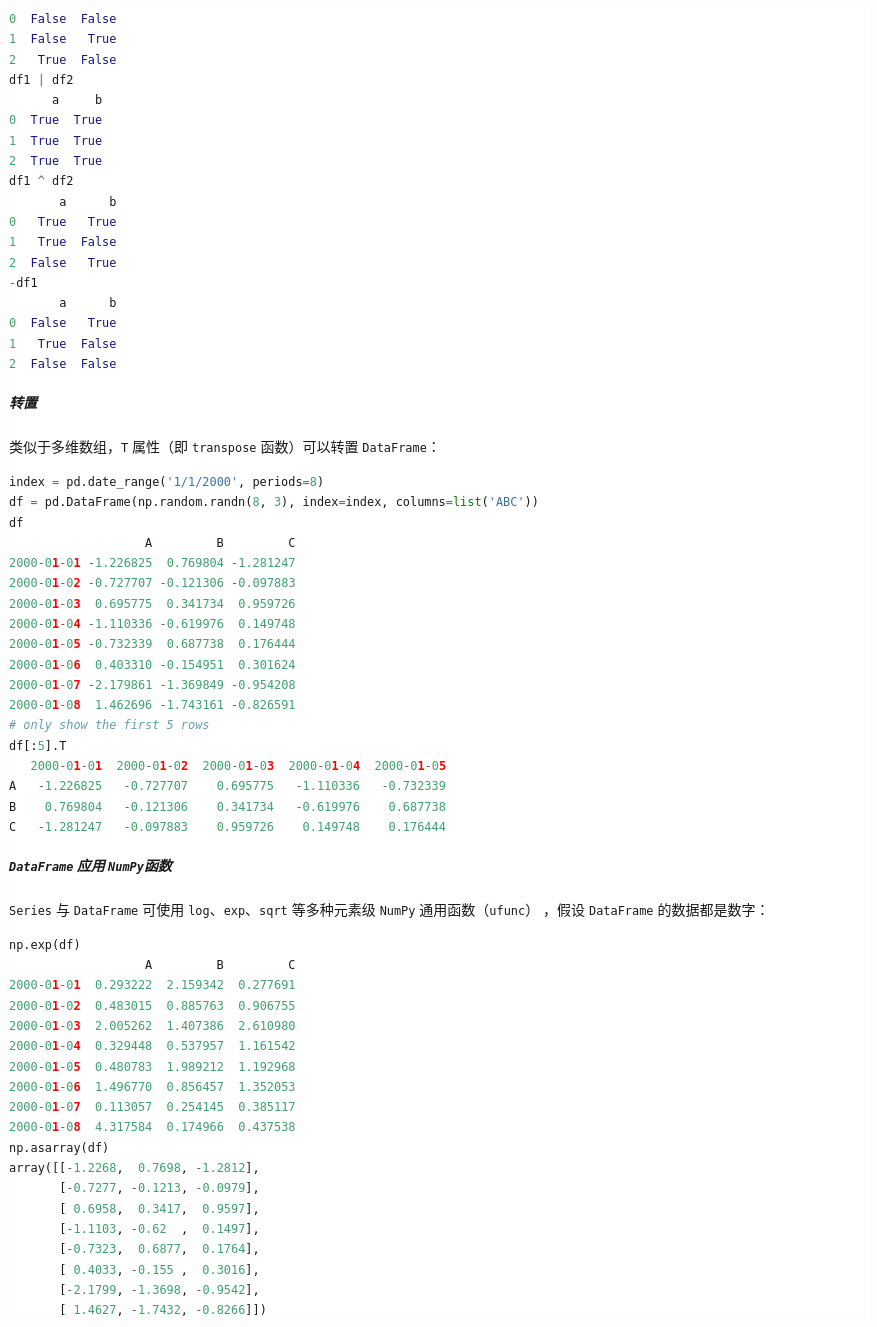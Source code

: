 ```python
0  False  False
1  False   True
2   True  False
df1 | df2
      a     b
0  True  True
1  True  True
2  True  True
df1 ^ df2
       a      b
0   True   True
1   True  False
2  False   True
-df1 
       a      b
0  False   True
1   True  False
2  False  False
```
##### 转置
类似于多维数组，`T` 属性（即 `transpose` 函数）可以转置 `DataFrame`：
```python
index = pd.date_range('1/1/2000', periods=8)
df = pd.DataFrame(np.random.randn(8, 3), index=index, columns=list('ABC'))
df
                   A         B         C
2000-01-01 -1.226825  0.769804 -1.281247
2000-01-02 -0.727707 -0.121306 -0.097883
2000-01-03  0.695775  0.341734  0.959726
2000-01-04 -1.110336 -0.619976  0.149748
2000-01-05 -0.732339  0.687738  0.176444
2000-01-06  0.403310 -0.154951  0.301624
2000-01-07 -2.179861 -1.369849 -0.954208
2000-01-08  1.462696 -1.743161 -0.826591
# only show the first 5 rows
df[:5].T 
   2000-01-01  2000-01-02  2000-01-03  2000-01-04  2000-01-05
A   -1.226825   -0.727707    0.695775   -1.110336   -0.732339
B    0.769804   -0.121306    0.341734   -0.619976    0.687738
C   -1.281247   -0.097883    0.959726    0.149748    0.176444
```
##### `DataFrame` 应用 `NumPy`函数
`Series` 与 `DataFrame` 可使用 `log`、`exp`、`sqrt` 等多种元素级 `NumPy` 通用函数（`ufunc`） ，假设 `DataFrame` 的数据都是数字：
```python
np.exp(df) 
                   A         B         C
2000-01-01  0.293222  2.159342  0.277691
2000-01-02  0.483015  0.885763  0.906755
2000-01-03  2.005262  1.407386  2.610980
2000-01-04  0.329448  0.537957  1.161542
2000-01-05  0.480783  1.989212  1.192968
2000-01-06  1.496770  0.856457  1.352053
2000-01-07  0.113057  0.254145  0.385117
2000-01-08  4.317584  0.174966  0.437538
np.asarray(df) 
array([[-1.2268,  0.7698, -1.2812],
       [-0.7277, -0.1213, -0.0979],
       [ 0.6958,  0.3417,  0.9597],
       [-1.1103, -0.62  ,  0.1497],
       [-0.7323,  0.6877,  0.1764],
       [ 0.4033, -0.155 ,  0.3016],
       [-2.1799, -1.3698, -0.9542],
       [ 1.4627, -1.7432, -0.8266]])
```